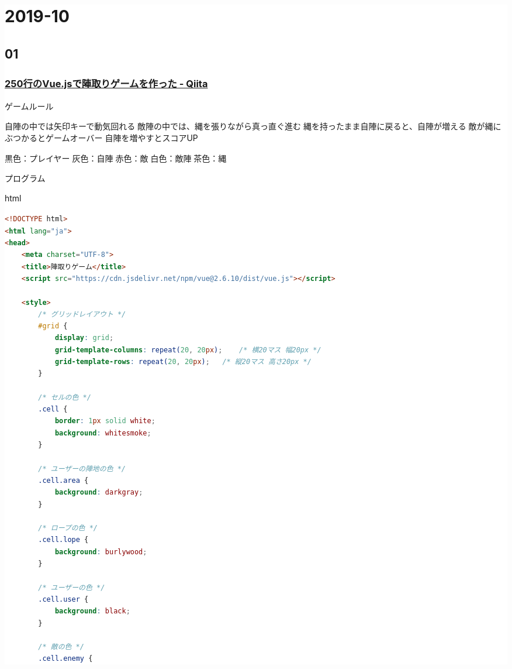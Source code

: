 # 2019-10

## 01

### [250行のVue\.jsで陣取りゲームを作った \- Qiita](https://qiita.com/miyauchoi/items/f3b382a24a1a63ecaa4f)

ゲームルール

自陣の中では矢印キーで動気回れる
敵陣の中では、縄を張りながら真っ直ぐ進む
縄を持ったまま自陣に戻ると、自陣が増える
敵が縄にぶつかるとゲームオーバー
自陣を増やすとスコアUP

黒色：プレイヤー
灰色：自陣
赤色：敵
白色：敵陣
茶色：縄


プログラム

html
``` html
<!DOCTYPE html>
<html lang="ja">
<head>
    <meta charset="UTF-8">
    <title>陣取りゲーム</title>
    <script src="https://cdn.jsdelivr.net/npm/vue@2.6.10/dist/vue.js"></script>

    <style>
        /* グリッドレイアウト */
        #grid {
            display: grid;
            grid-template-columns: repeat(20, 20px);    /* 横20マス 幅20px */
            grid-template-rows: repeat(20, 20px);   /* 縦20マス 高さ20px */
        }

        /* セルの色 */
        .cell {
            border: 1px solid white;
            background: whitesmoke;
        }

        /* ユーザーの陣地の色 */
        .cell.area {
            background: darkgray;
        }

        /* ロープの色 */
        .cell.lope {
            background: burlywood;
        }

        /* ユーザーの色 */
        .cell.user {
            background: black;
        }

        /* 敵の色 */
        .cell.enemy {
```
